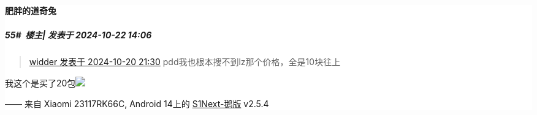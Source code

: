 ####  肥胖的道奇兔  
##### 55#         楼主| 发表于 2024-10-22 14:06

<blockquote><a href="httphttps://bbs.saraba1st.com/2b/forum.php?mod=redirect&amp;goto=findpost&amp;pid=66500854&amp;ptid=2203500" target="_blank">widder 发表于 2024-10-20 21:30</a>
pdd我也根本搜不到lz那个价格，全是10块往上</blockquote>
我这个是买了20包<img src="https://p.sda1.dev/19/cbfc991180a8904e824feb61c27a146a/CMP_20241022140637563.jpg" referrerpolicy="no-referrer">

—— 来自 Xiaomi 23117RK66C, Android 14上的 [S1Next-鹅版](https://github.com/ykrank/S1-Next/releases) v2.5.4

